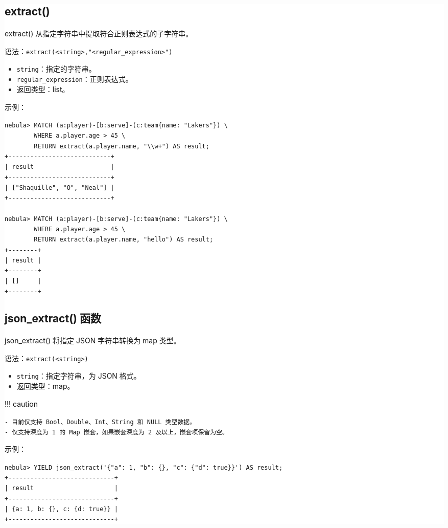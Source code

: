 ## extract()

extract() 从指定字符串中提取符合正则表达式的子字符串。

语法：`extract(<string>,"<regular_expression>")`

- `string`：指定的字符串。
- `regular_expression`：正则表达式。
- 返回类型：list。


示例：

```ngql
nebula> MATCH (a:player)-[b:serve]-(c:team{name: "Lakers"}) \
        WHERE a.player.age > 45 \
        RETURN extract(a.player.name, "\\w+") AS result;
+----------------------------+
| result                     |
+----------------------------+
| ["Shaquille", "O", "Neal"] |
+----------------------------+

nebula> MATCH (a:player)-[b:serve]-(c:team{name: "Lakers"}) \
        WHERE a.player.age > 45 \
        RETURN extract(a.player.name, "hello") AS result;
+--------+
| result |
+--------+
| []     |
+--------+
```

## json_extract() 函数

json_extract() 将指定 JSON 字符串转换为 map 类型。

语法：`extract(<string>)`

- `string`：指定字符串，为 JSON 格式。
- 返回类型：map。

!!! caution

    - 目前仅支持 Bool、Double、Int、String 和 NULL 类型数据。
    - 仅支持深度为 1 的 Map 嵌套，如果嵌套深度为 2 及以上，嵌套项保留为空。

示例：

```ngql
nebula> YIELD json_extract('{"a": 1, "b": {}, "c": {"d": true}}') AS result;
+-----------------------------+
| result                      |
+-----------------------------+
| {a: 1, b: {}, c: {d: true}} |
+-----------------------------+
```
